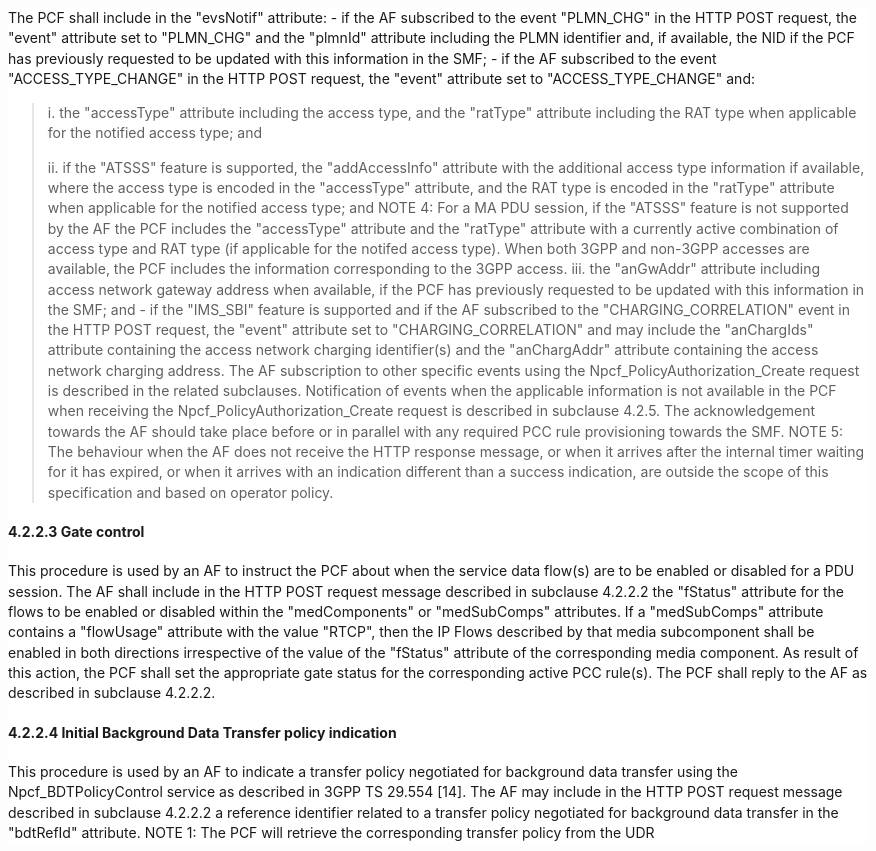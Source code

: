 The PCF shall include in the \"evsNotif\" attribute:
\- if the AF subscribed to the event \"PLMN_CHG\" in the HTTP POST request,
the \"event\" attribute set to \"PLMN_CHG\" and the \"plmnId\" attribute
including the PLMN identifier and, if available, the NID if the PCF has
previously requested to be updated with this information in the SMF;
\- if the AF subscribed to the event \"ACCESS_TYPE_CHANGE\" in the HTTP POST
request, the \"event\" attribute set to \"ACCESS_TYPE_CHANGE\" and:
> i. the \"accessType\" attribute including the access type, and the
> \"ratType\" attribute including the RAT type when applicable for the
> notified access type; and
>
> ii. if the \"ATSSS\" feature is supported, the \"addAccessInfo\" attribute
> with the additional access type information if available, where the access
> type is encoded in the \"accessType\" attribute, and the RAT type is encoded
> in the \"ratType\" attribute when applicable for the notified access type;
> and
NOTE 4: For a MA PDU session, if the \"ATSSS\" feature is not supported by the
AF the PCF includes the \"accessType\" attribute and the \"ratType\" attribute
with a currently active combination of access type and RAT type (if applicable
for the notifed access type). When both 3GPP and non-3GPP accesses are
available, the PCF includes the information corresponding to the 3GPP access.
> iii. the \"anGwAddr\" attribute including access network gateway address
> when available,
if the PCF has previously requested to be updated with this information in the
SMF; and
\- if the \"IMS_SBI\" feature is supported and if the AF subscribed to the
\"CHARGING_CORRELATION\" event in the HTTP POST request, the \"event\"
attribute set to \"CHARGING_CORRELATION\" and may include the \"anChargIds\"
attribute containing the access network charging identifier(s) and the
\"anChargAddr\" attribute containing the access network charging address.
The AF subscription to other specific events using the
Npcf_PolicyAuthorization_Create request is described in the related
subclauses. Notification of events when the applicable information is not
available in the PCF when receiving the Npcf_PolicyAuthorization_Create
request is described in subclause 4.2.5.
The acknowledgement towards the AF should take place before or in parallel
with any required PCC rule provisioning towards the SMF.
NOTE 5: The behaviour when the AF does not receive the HTTP response message,
or when it arrives after the internal timer waiting for it has expired, or
when it arrives with an indication different than a success indication, are
outside the scope of this specification and based on operator policy.
#### 4.2.2.3 Gate control
This procedure is used by an AF to instruct the PCF about when the service
data flow(s) are to be enabled or disabled for a PDU session.
The AF shall include in the HTTP POST request message described in subclause
4.2.2.2 the \"fStatus\" attribute for the flows to be enabled or disabled
within the \"medComponents\" or \"medSubComps\" attributes.
If a \"medSubComps\" attribute contains a \"flowUsage\" attribute with the
value \"RTCP\", then the IP Flows described by that media subcomponent shall
be enabled in both directions irrespective of the value of the \"fStatus\"
attribute of the corresponding media component.
As result of this action, the PCF shall set the appropriate gate status for
the corresponding active PCC rule(s).
The PCF shall reply to the AF as described in subclause 4.2.2.2.
#### 4.2.2.4 Initial Background Data Transfer policy indication
This procedure is used by an AF to indicate a transfer policy negotiated for
background data transfer using the Npcf_BDTPolicyControl service as described
in 3GPP TS 29.554 [14].
The AF may include in the HTTP POST request message described in subclause
4.2.2.2 a reference identifier related to a transfer policy negotiated for
background data transfer in the \"bdtRefId\" attribute.
NOTE 1: The PCF will retrieve the corresponding transfer policy from the UDR